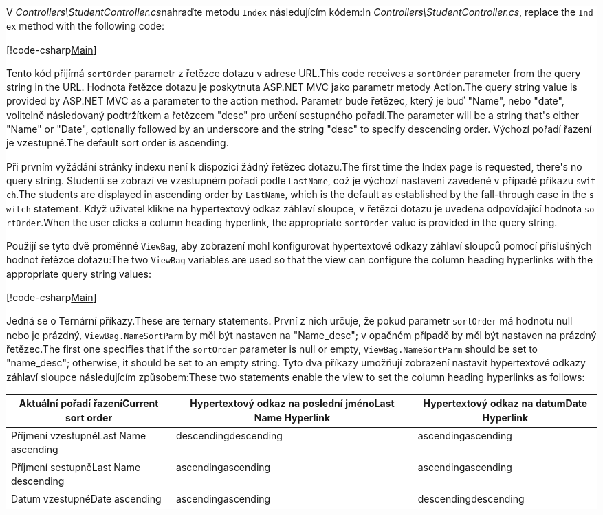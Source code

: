<span data-ttu-id="c3e6e-122">V *Controllers\StudentController.cs*nahraďte metodu `Index` následujícím kódem:</span><span class="sxs-lookup"><span data-stu-id="c3e6e-122">In *Controllers\StudentController.cs*, replace the `Index` method with the following code:</span></span>

[!code-csharp[Main](sorting-filtering-and-paging-with-the-entity-framework-in-an-asp-net-mvc-application/samples/sample1.cs)]

<span data-ttu-id="c3e6e-123">Tento kód přijímá `sortOrder` parametr z řetězce dotazu v adrese URL.</span><span class="sxs-lookup"><span data-stu-id="c3e6e-123">This code receives a `sortOrder` parameter from the query string in the URL.</span></span> <span data-ttu-id="c3e6e-124">Hodnota řetězce dotazu je poskytnuta ASP.NET MVC jako parametr metody Action.</span><span class="sxs-lookup"><span data-stu-id="c3e6e-124">The query string value is provided by ASP.NET MVC as a parameter to the action method.</span></span> <span data-ttu-id="c3e6e-125">Parametr bude řetězec, který je buď "Name", nebo "date", volitelně následovaný podtržítkem a řetězcem "desc" pro určení sestupného pořadí.</span><span class="sxs-lookup"><span data-stu-id="c3e6e-125">The parameter will be a string that's either "Name" or "Date", optionally followed by an underscore and the string "desc" to specify descending order.</span></span> <span data-ttu-id="c3e6e-126">Výchozí pořadí řazení je vzestupné.</span><span class="sxs-lookup"><span data-stu-id="c3e6e-126">The default sort order is ascending.</span></span>

<span data-ttu-id="c3e6e-127">Při prvním vyžádání stránky indexu není k dispozici žádný řetězec dotazu.</span><span class="sxs-lookup"><span data-stu-id="c3e6e-127">The first time the Index page is requested, there's no query string.</span></span> <span data-ttu-id="c3e6e-128">Studenti se zobrazí ve vzestupném pořadí podle `LastName`, což je výchozí nastavení zavedené v případě příkazu `switch`.</span><span class="sxs-lookup"><span data-stu-id="c3e6e-128">The students are displayed in ascending order by `LastName`, which is the default as established by the fall-through case in the `switch` statement.</span></span> <span data-ttu-id="c3e6e-129">Když uživatel klikne na hypertextový odkaz záhlaví sloupce, v řetězci dotazu je uvedena odpovídající hodnota `sortOrder`.</span><span class="sxs-lookup"><span data-stu-id="c3e6e-129">When the user clicks a column heading hyperlink, the appropriate `sortOrder` value is provided in the query string.</span></span>

<span data-ttu-id="c3e6e-130">Použijí se tyto dvě proměnné `ViewBag`, aby zobrazení mohl konfigurovat hypertextové odkazy záhlaví sloupců pomocí příslušných hodnot řetězce dotazu:</span><span class="sxs-lookup"><span data-stu-id="c3e6e-130">The two `ViewBag` variables are used so that the view can configure the column heading hyperlinks with the appropriate query string values:</span></span>

[!code-csharp[Main](sorting-filtering-and-paging-with-the-entity-framework-in-an-asp-net-mvc-application/samples/sample2.cs)]

<span data-ttu-id="c3e6e-131">Jedná se o Ternární příkazy.</span><span class="sxs-lookup"><span data-stu-id="c3e6e-131">These are ternary statements.</span></span> <span data-ttu-id="c3e6e-132">První z nich určuje, že pokud parametr `sortOrder` má hodnotu null nebo je prázdný, `ViewBag.NameSortParm` by měl být nastaven na "Name\_desc"; v opačném případě by měl být nastaven na prázdný řetězec.</span><span class="sxs-lookup"><span data-stu-id="c3e6e-132">The first one specifies that if the `sortOrder` parameter is null or empty, `ViewBag.NameSortParm` should be set to "name\_desc"; otherwise, it should be set to an empty string.</span></span> <span data-ttu-id="c3e6e-133">Tyto dva příkazy umožňují zobrazení nastavit hypertextové odkazy záhlaví sloupce následujícím způsobem:</span><span class="sxs-lookup"><span data-stu-id="c3e6e-133">These two statements enable the view to set the column heading hyperlinks as follows:</span></span>

| <span data-ttu-id="c3e6e-134">Aktuální pořadí řazení</span><span class="sxs-lookup"><span data-stu-id="c3e6e-134">Current sort order</span></span> | <span data-ttu-id="c3e6e-135">Hypertextový odkaz na poslední jméno</span><span class="sxs-lookup"><span data-stu-id="c3e6e-135">Last Name Hyperlink</span></span> | <span data-ttu-id="c3e6e-136">Hypertextový odkaz na datum</span><span class="sxs-lookup"><span data-stu-id="c3e6e-136">Date Hyperlink</span></span> |
| --- | --- | --- |
| <span data-ttu-id="c3e6e-137">Příjmení vzestupné</span><span class="sxs-lookup"><span data-stu-id="c3e6e-137">Last Name ascending</span></span> | <span data-ttu-id="c3e6e-138">descending</span><span class="sxs-lookup"><span data-stu-id="c3e6e-138">descending</span></span> | <span data-ttu-id="c3e6e-139">ascending</span><span class="sxs-lookup"><span data-stu-id="c3e6e-139">ascending</span></span> |
| <span data-ttu-id="c3e6e-140">Příjmení sestupně</span><span class="sxs-lookup"><span data-stu-id="c3e6e-140">Last Name descending</span></span> | <span data-ttu-id="c3e6e-141">ascending</span><span class="sxs-lookup"><span data-stu-id="c3e6e-141">ascending</span></span> | <span data-ttu-id="c3e6e-142">ascending</span><span class="sxs-lookup"><span data-stu-id="c3e6e-142">ascending</span></span> |
| <span data-ttu-id="c3e6e-143">Datum vzestupné</span><span class="sxs-lookup"><span data-stu-id="c3e6e-143">Date ascending</span></span> | <span data-ttu-id="c3e6e-144">ascending</span><span class="sxs-lookup"><span data-stu-id="c3e6e-144">ascending</span></span> | <span data-ttu-id="c3e6e-145">descending</span><span class="sxs-lookup"><span data-stu-id="c3e6e-145">descending</span></span> |